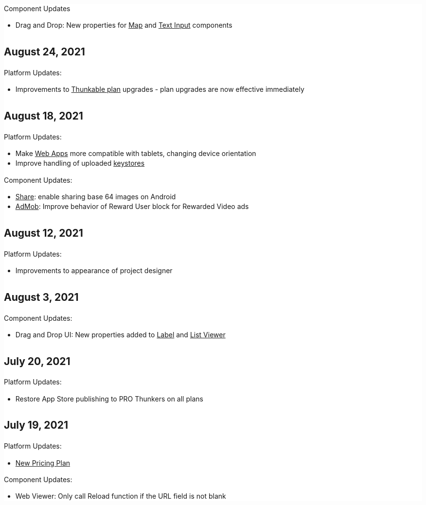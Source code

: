 Component Updates

* Drag and Drop: New properties for [Map](https://docs.thunkable.com/v/drag-and-drop/map) and [Text Input](https://docs.thunkable.com/v/drag-and-drop/text-input) components

## August 24, 2021

Platform Updates:

* Improvements to [Thunkable plan](https://thunkable.com/#/pricing) upgrades - plan upgrades are now effective immediately

## August 18, 2021

Platform Updates:

* Make [Web Apps](../../publishing-apps/publish-as-a-web-app-pro.md) more compatible with tablets, changing device orientation
* Improve handling of uploaded [keystores](broken-reference)

Component Updates:

* [Share](../../blocks/app-features/share.md): enable sharing base 64 images on Android
* [AdMob](../../blocks/app-features/admob.md): Improve behavior of Reward User block for Rewarded Video ads

## August 12, 2021

Platform Updates:

* Improvements to appearance of project designer

## August 3, 2021

Component Updates:

* Drag and Drop UI: New properties added to [Label](https://docs.thunkable.com/v/drag-and-drop/label) and [List Viewer](https://docs.thunkable.com/v/drag-and-drop/list-viewer)

## July 20, 2021

Platform Updates:

* Restore App Store publishing to PRO Thunkers on all plans

## July 19, 2021

Platform Updates:

* [New Pricing Plan](https://blog.thunkable.com/summer-release-announcements-product-updates-and-packaging-pricing-changes-f5421f0b4945)

Component Updates:

* Web Viewer: Only call Reload function if the URL field is not blank
